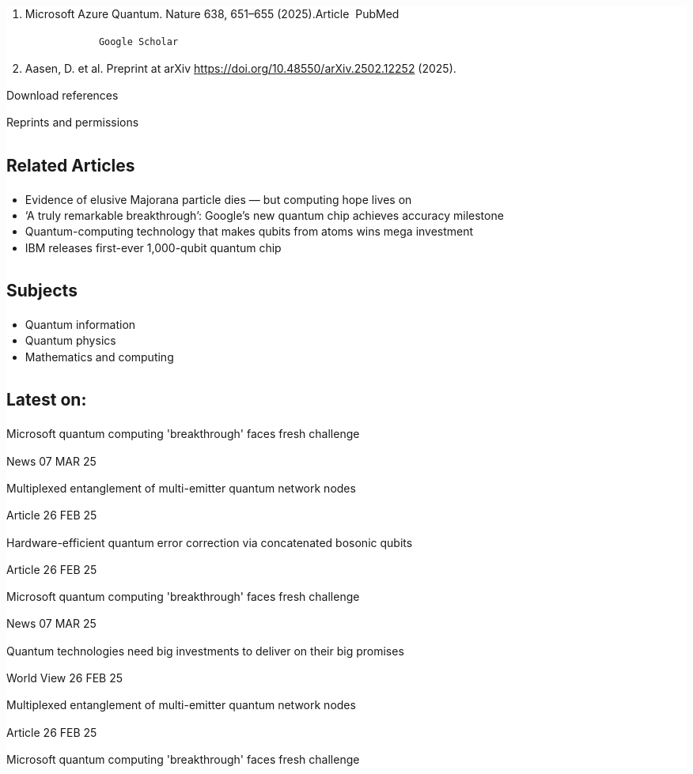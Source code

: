 1. Microsoft Azure Quantum. Nature 638, 651–655 (2025).Article 
    PubMed 
    
                    Google Scholar
2. Aasen, D. et al. Preprint at arXiv https://doi.org/10.48550/arXiv.2502.12252 (2025).

Download references

Reprints and permissions

## Related Articles

- Evidence of elusive Majorana particle dies — but computing hope lives on
- ‘A truly remarkable breakthrough’: Google’s new quantum chip achieves accuracy milestone
- Quantum-computing technology that makes qubits from atoms wins mega investment
- IBM releases first-ever 1,000-qubit quantum chip

## Subjects

- Quantum information
- Quantum physics
- Mathematics and computing

## Latest on:



Microsoft quantum computing 'breakthrough' faces fresh challenge

News 07 MAR 25



Multiplexed entanglement of multi-emitter quantum network nodes

Article 26 FEB 25



Hardware-efficient quantum error correction via concatenated bosonic qubits

Article 26 FEB 25



Microsoft quantum computing 'breakthrough' faces fresh challenge

News 07 MAR 25



Quantum technologies need big investments to deliver on their big promises

World View 26 FEB 25



Multiplexed entanglement of multi-emitter quantum network nodes

Article 26 FEB 25



Microsoft quantum computing 'breakthrough' faces fresh challenge

